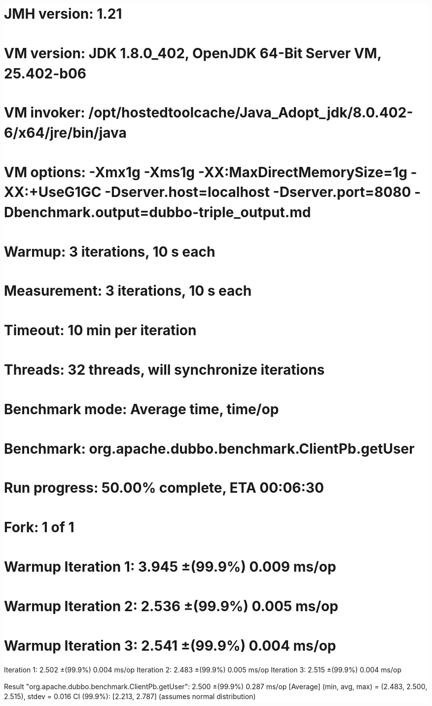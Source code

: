 
# JMH version: 1.21
# VM version: JDK 1.8.0_402, OpenJDK 64-Bit Server VM, 25.402-b06
# VM invoker: /opt/hostedtoolcache/Java_Adopt_jdk/8.0.402-6/x64/jre/bin/java
# VM options: -Xmx1g -Xms1g -XX:MaxDirectMemorySize=1g -XX:+UseG1GC -Dserver.host=localhost -Dserver.port=8080 -Dbenchmark.output=dubbo-triple_output.md
# Warmup: 3 iterations, 10 s each
# Measurement: 3 iterations, 10 s each
# Timeout: 10 min per iteration
# Threads: 32 threads, will synchronize iterations
# Benchmark mode: Average time, time/op
# Benchmark: org.apache.dubbo.benchmark.ClientPb.getUser

# Run progress: 50.00% complete, ETA 00:06:30
# Fork: 1 of 1
# Warmup Iteration   1: 3.945 ±(99.9%) 0.009 ms/op
# Warmup Iteration   2: 2.536 ±(99.9%) 0.005 ms/op
# Warmup Iteration   3: 2.541 ±(99.9%) 0.004 ms/op
Iteration   1: 2.502 ±(99.9%) 0.004 ms/op
Iteration   2: 2.483 ±(99.9%) 0.005 ms/op
Iteration   3: 2.515 ±(99.9%) 0.004 ms/op


Result "org.apache.dubbo.benchmark.ClientPb.getUser":
  2.500 ±(99.9%) 0.287 ms/op [Average]
  (min, avg, max) = (2.483, 2.500, 2.515), stdev = 0.016
  CI (99.9%): [2.213, 2.787] (assumes normal distribution)
